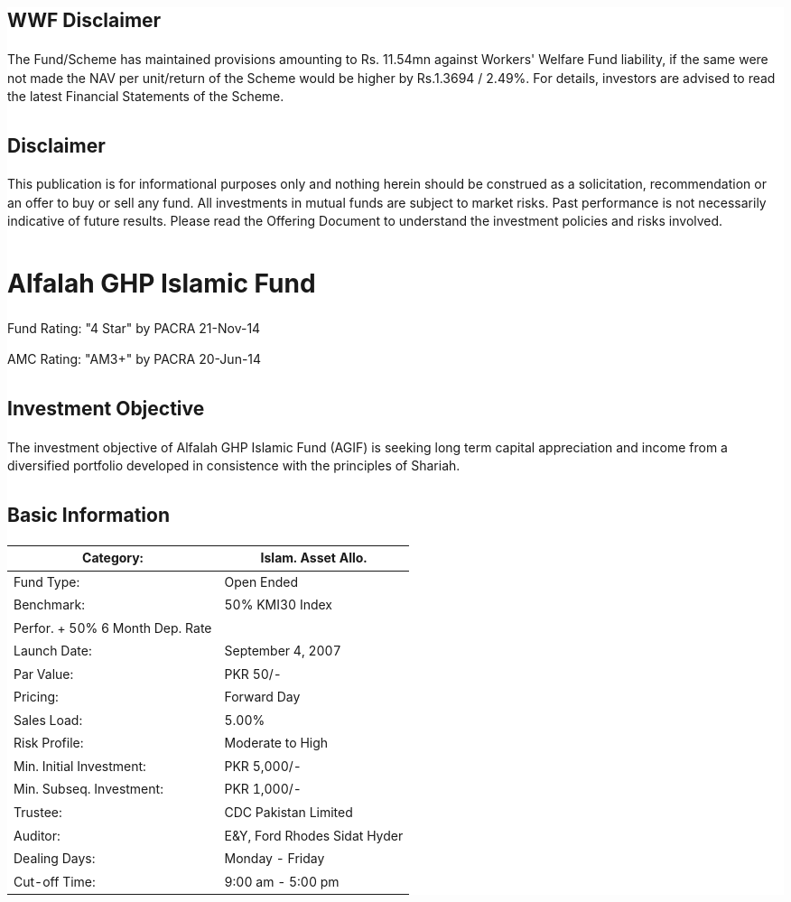 ## WWF Disclaimer

The Fund/Scheme has maintained provisions amounting to Rs. 11.54mn against Workers' Welfare Fund liability, if the same were not made the NAV per unit/return of the Scheme would be higher by Rs.1.3694 / 2.49%. For details, investors are advised to read the latest Financial Statements of the Scheme.

## Disclaimer

This publication is for informational purposes only and nothing herein should be construed as a solicitation, recommendation or an offer to buy or sell any fund. All investments in mutual funds are subject to market risks. Past performance is not necessarily indicative of future results. Please read the Offering Document to understand the investment policies and risks involved.

# Alfalah GHP Islamic Fund

Fund Rating: "4 Star" by PACRA 21-Nov-14

AMC Rating: "AM3+" by PACRA 20-Jun-14

## Investment Objective

The investment objective of Alfalah GHP Islamic Fund (AGIF) is seeking long term capital appreciation and income from a diversified portfolio developed in consistence with the principles of Shariah.

## Basic Information

| Category:                       | Islam. Asset Allo.           |
| ------------------------------- | ---------------------------- |
| Fund Type:                      | Open Ended                   |
| Benchmark:                      | 50% KMI30 Index              |
| Perfor. + 50% 6 Month Dep. Rate |                              |
| Launch Date:                    | September 4, 2007            |
| Par Value:                      | PKR 50/-                     |
| Pricing:                        | Forward Day                  |
| Sales Load:                     | 5.00%                        |
| Risk Profile:                   | Moderate to High             |
| Min. Initial Investment:        | PKR 5,000/-                  |
| Min. Subseq. Investment:        | PKR 1,000/-                  |
| Trustee:                        | CDC Pakistan Limited         |
| Auditor:                        | E&Y, Ford Rhodes Sidat Hyder |
| Dealing Days:                   | Monday - Friday              |
| Cut-off Time:                   | 9:00 am - 5:00 pm            |
